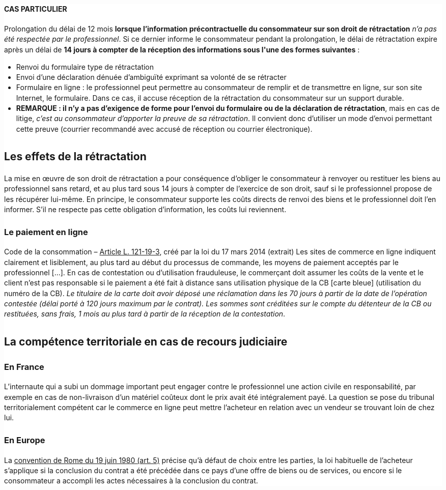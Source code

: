 #### CAS PARTICULIER
Prolongation du délai de 12 mois **lorsque l’information précontractuelle du consommateur sur son droit de rétractation** *n’a pas été respectée par le professionnel*. Si ce dernier informe le consommateur pendant la prolongation, le délai de rétractation expire après un délai de **14 jours à compter de la réception des informations sous l'une des formes suivantes** :
* Renvoi du formulaire type de rétractation
* Envoi d’une déclaration dénuée d’ambiguïté exprimant sa volonté de se rétracter
* Formulaire en ligne : le professionnel peut permettre au consommateur de remplir et de transmettre en ligne, sur son site Internet, le formulaire. Dans ce cas, il accuse réception de la rétractation du consommateur sur un support durable.
* **REMARQUE : il n’y a pas d’exigence de forme pour l’envoi du formulaire ou de la déclaration de rétractation**, mais en cas de litige, *c’est au consommateur d’apporter la preuve de sa rétractation*. Il convient donc d’utiliser un mode d’envoi permettant cette preuve (courrier recommandé avec accusé de réception ou courrier électronique).



## Les effets de la rétractation
La mise en œuvre de son droit de rétractation a pour conséquence d’obliger le consommateur à renvoyer ou restituer les biens au professionnel sans retard, et au plus tard sous 14 jours à compter de l’exercice de son droit, sauf si le professionnel propose de les récupérer lui-même.
En principe, le consommateur supporte les coûts directs de renvoi des biens et le professionnel doit l’en informer. S’il ne respecte pas cette obligation d’information, les coûts lui reviennent.

### Le paiement en ligne
Code de la consommation – [Article L. 121-19-3](https://www.legifrance.gouv.fr/affichCodeArticle.do?idArticle=LEGIARTI000028741099&cidTexte=LEGITEXT000006069565&dateTexte=20140614), créé par la loi du 17 mars 2014 (extrait)
Les sites de commerce en ligne indiquent clairement et lisiblement, au plus tard au début du processus de commande, les moyens de paiement acceptés par le professionnel […].
En cas de contestation ou d’utilisation frauduleuse, le commerçant doit assumer les coûts de la vente et le client n’est pas responsable si le paiement a été fait à distance sans utilisation physique de la CB [carte bleue] (utilisation du numéro de la CB). *Le titulaire de la carte doit avoir déposé une réclamation dans les 70 jours à partir de la date de l’opération contestée (délai porté à 120 jours maximum par le contrat).
Les sommes sont créditées sur le compte du détenteur de la CB ou restituées, sans frais, 1 mois au plus tard à partir de la réception de la contestation*.

## La compétence territoriale en cas de recours judiciaire
### En France
L’internaute qui a subi un dommage important peut engager contre le professionnel une action civile en responsabilité, par exemple en cas de non-livraison d’un matériel coûteux dont le prix avait été intégralement payé. La question se pose du tribunal territorialement compétent car le commerce en ligne peut mettre l’acheteur en relation avec un vendeur se trouvant loin de chez lui.

### En Europe
La [convention de Rome du 19 juin 1980 (art. 5)](/.unstruct.data/CV-ROME-I.pdf) précise qu’à défaut de choix entre les parties, la loi habituelle de l’acheteur s’applique si la conclusion du contrat a été précédée dans ce pays d’une offre de biens ou de services, ou encore si le consommateur a accompli les actes nécessaires à la conclusion du contrat.
